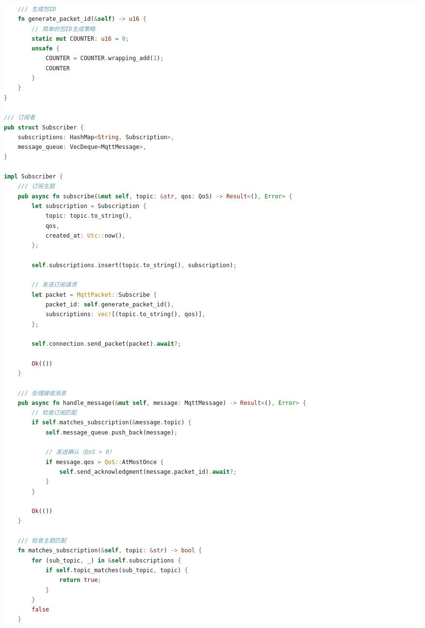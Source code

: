 ```rust
    /// 生成包ID
    fn generate_packet_id(&self) -> u16 {
        // 简单的包ID生成策略
        static mut COUNTER: u16 = 0;
        unsafe {
            COUNTER = COUNTER.wrapping_add(1);
            COUNTER
        }
    }
}

/// 订阅者
pub struct Subscriber {
    subscriptions: HashMap<String, Subscription>,
    message_queue: VecDeque<MqttMessage>,
}

impl Subscriber {
    /// 订阅主题
    pub async fn subscribe(&mut self, topic: &str, qos: QoS) -> Result<(), Error> {
        let subscription = Subscription {
            topic: topic.to_string(),
            qos,
            created_at: Utc::now(),
        };
        
        self.subscriptions.insert(topic.to_string(), subscription);
        
        // 发送订阅请求
        let packet = MqttPacket::Subscribe {
            packet_id: self.generate_packet_id(),
            subscriptions: vec![(topic.to_string(), qos)],
        };
        
        self.connection.send_packet(packet).await?;
        
        Ok(())
    }
    
    /// 处理接收消息
    pub async fn handle_message(&mut self, message: MqttMessage) -> Result<(), Error> {
        // 检查订阅匹配
        if self.matches_subscription(&message.topic) {
            self.message_queue.push_back(message);
            
            // 发送确认（QoS > 0）
            if message.qos > QoS::AtMostOnce {
                self.send_acknowledgment(message.packet_id).await?;
            }
        }
        
        Ok(())
    }
    
    /// 检查主题匹配
    fn matches_subscription(&self, topic: &str) -> bool {
        for (sub_topic, _) in &self.subscriptions {
            if self.topic_matches(sub_topic, topic) {
                return true;
            }
        }
        false
    }
```